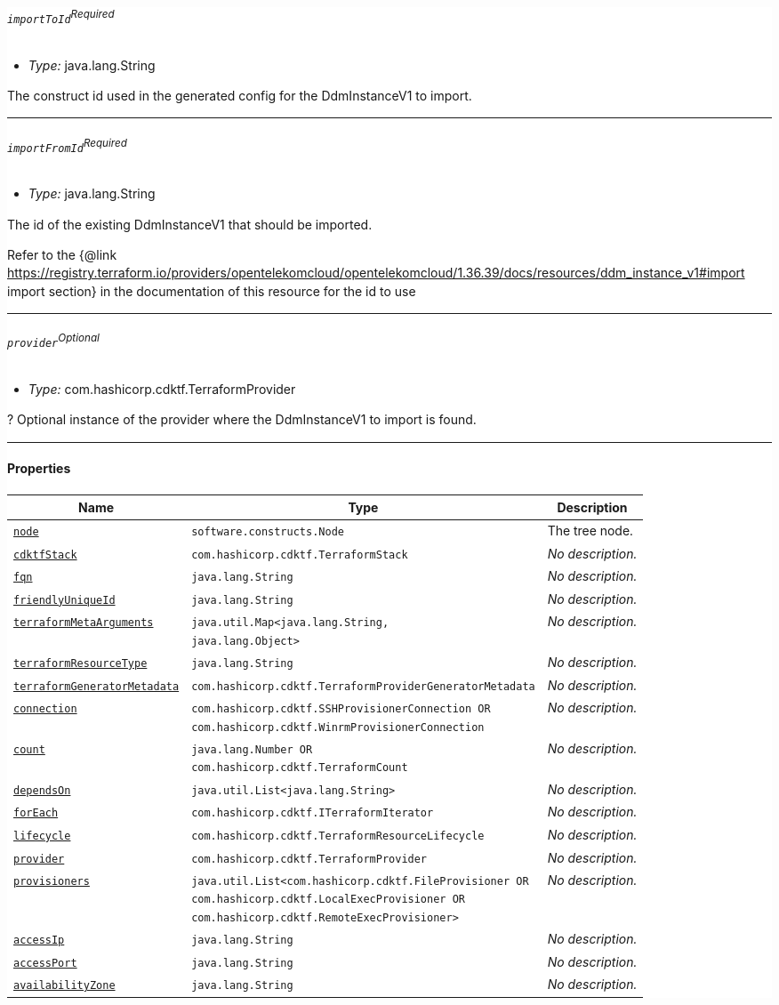 
###### `importToId`<sup>Required</sup> <a name="importToId" id="@cdktf/provider-opentelekomcloud.ddmInstanceV1.DdmInstanceV1.generateConfigForImport.parameter.importToId"></a>

- *Type:* java.lang.String

The construct id used in the generated config for the DdmInstanceV1 to import.

---

###### `importFromId`<sup>Required</sup> <a name="importFromId" id="@cdktf/provider-opentelekomcloud.ddmInstanceV1.DdmInstanceV1.generateConfigForImport.parameter.importFromId"></a>

- *Type:* java.lang.String

The id of the existing DdmInstanceV1 that should be imported.

Refer to the {@link https://registry.terraform.io/providers/opentelekomcloud/opentelekomcloud/1.36.39/docs/resources/ddm_instance_v1#import import section} in the documentation of this resource for the id to use

---

###### `provider`<sup>Optional</sup> <a name="provider" id="@cdktf/provider-opentelekomcloud.ddmInstanceV1.DdmInstanceV1.generateConfigForImport.parameter.provider"></a>

- *Type:* com.hashicorp.cdktf.TerraformProvider

? Optional instance of the provider where the DdmInstanceV1 to import is found.

---

#### Properties <a name="Properties" id="Properties"></a>

| **Name** | **Type** | **Description** |
| --- | --- | --- |
| <code><a href="#@cdktf/provider-opentelekomcloud.ddmInstanceV1.DdmInstanceV1.property.node">node</a></code> | <code>software.constructs.Node</code> | The tree node. |
| <code><a href="#@cdktf/provider-opentelekomcloud.ddmInstanceV1.DdmInstanceV1.property.cdktfStack">cdktfStack</a></code> | <code>com.hashicorp.cdktf.TerraformStack</code> | *No description.* |
| <code><a href="#@cdktf/provider-opentelekomcloud.ddmInstanceV1.DdmInstanceV1.property.fqn">fqn</a></code> | <code>java.lang.String</code> | *No description.* |
| <code><a href="#@cdktf/provider-opentelekomcloud.ddmInstanceV1.DdmInstanceV1.property.friendlyUniqueId">friendlyUniqueId</a></code> | <code>java.lang.String</code> | *No description.* |
| <code><a href="#@cdktf/provider-opentelekomcloud.ddmInstanceV1.DdmInstanceV1.property.terraformMetaArguments">terraformMetaArguments</a></code> | <code>java.util.Map<java.lang.String, java.lang.Object></code> | *No description.* |
| <code><a href="#@cdktf/provider-opentelekomcloud.ddmInstanceV1.DdmInstanceV1.property.terraformResourceType">terraformResourceType</a></code> | <code>java.lang.String</code> | *No description.* |
| <code><a href="#@cdktf/provider-opentelekomcloud.ddmInstanceV1.DdmInstanceV1.property.terraformGeneratorMetadata">terraformGeneratorMetadata</a></code> | <code>com.hashicorp.cdktf.TerraformProviderGeneratorMetadata</code> | *No description.* |
| <code><a href="#@cdktf/provider-opentelekomcloud.ddmInstanceV1.DdmInstanceV1.property.connection">connection</a></code> | <code>com.hashicorp.cdktf.SSHProvisionerConnection OR com.hashicorp.cdktf.WinrmProvisionerConnection</code> | *No description.* |
| <code><a href="#@cdktf/provider-opentelekomcloud.ddmInstanceV1.DdmInstanceV1.property.count">count</a></code> | <code>java.lang.Number OR com.hashicorp.cdktf.TerraformCount</code> | *No description.* |
| <code><a href="#@cdktf/provider-opentelekomcloud.ddmInstanceV1.DdmInstanceV1.property.dependsOn">dependsOn</a></code> | <code>java.util.List<java.lang.String></code> | *No description.* |
| <code><a href="#@cdktf/provider-opentelekomcloud.ddmInstanceV1.DdmInstanceV1.property.forEach">forEach</a></code> | <code>com.hashicorp.cdktf.ITerraformIterator</code> | *No description.* |
| <code><a href="#@cdktf/provider-opentelekomcloud.ddmInstanceV1.DdmInstanceV1.property.lifecycle">lifecycle</a></code> | <code>com.hashicorp.cdktf.TerraformResourceLifecycle</code> | *No description.* |
| <code><a href="#@cdktf/provider-opentelekomcloud.ddmInstanceV1.DdmInstanceV1.property.provider">provider</a></code> | <code>com.hashicorp.cdktf.TerraformProvider</code> | *No description.* |
| <code><a href="#@cdktf/provider-opentelekomcloud.ddmInstanceV1.DdmInstanceV1.property.provisioners">provisioners</a></code> | <code>java.util.List<com.hashicorp.cdktf.FileProvisioner OR com.hashicorp.cdktf.LocalExecProvisioner OR com.hashicorp.cdktf.RemoteExecProvisioner></code> | *No description.* |
| <code><a href="#@cdktf/provider-opentelekomcloud.ddmInstanceV1.DdmInstanceV1.property.accessIp">accessIp</a></code> | <code>java.lang.String</code> | *No description.* |
| <code><a href="#@cdktf/provider-opentelekomcloud.ddmInstanceV1.DdmInstanceV1.property.accessPort">accessPort</a></code> | <code>java.lang.String</code> | *No description.* |
| <code><a href="#@cdktf/provider-opentelekomcloud.ddmInstanceV1.DdmInstanceV1.property.availabilityZone">availabilityZone</a></code> | <code>java.lang.String</code> | *No description.* |